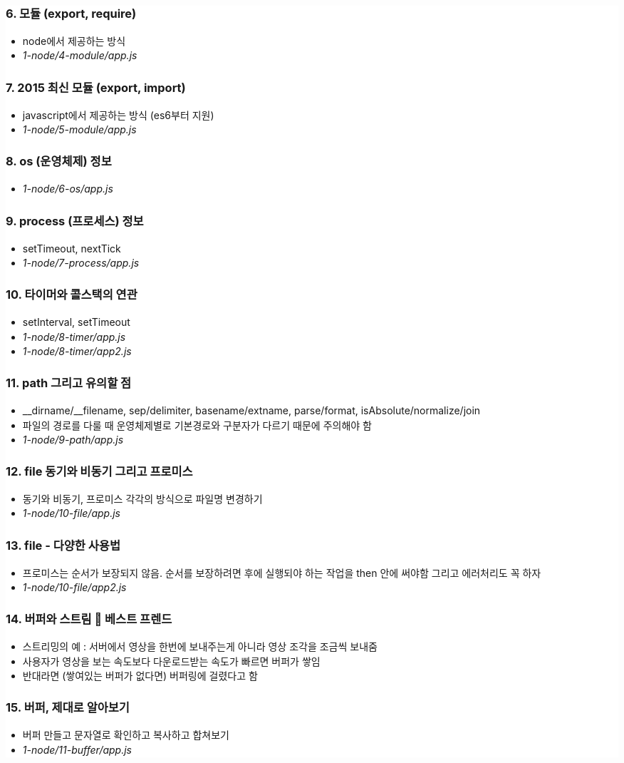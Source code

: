 ### 6. 모듈 (export, require)

- node에서 제공하는 방식
- _1-node/4-module/app.js_

### 7. 2015 최신 모듈 (export, import)

- javascript에서 제공하는 방식 (es6부터 지원)
- _1-node/5-module/app.js_

### 8. os (운영체제) 정보

- _1-node/6-os/app.js_

### 9. process (프로세스) 정보

- setTimeout, nextTick
- _1-node/7-process/app.js_

### 10. 타이머와 콜스택의 연관

- setInterval, setTimeout
- _1-node/8-timer/app.js_
- _1-node/8-timer/app2.js_

### 11. path 그리고 유의할 점

- \_\_dirname/\_\_filename, sep/delimiter, basename/extname, parse/format, isAbsolute/normalize/join
- 파일의 경로를 다룰 때 운영체제별로 기본경로와 구분자가 다르기 때문에 주의해야 함
- _1-node/9-path/app.js_

### 12. file 동기와 비동기 그리고 프로미스

- 동기와 비동기, 프로미스 각각의 방식으로 파일명 변경하기
- _1-node/10-file/app.js_

### 13. file - 다양한 사용법

- 프로미스는 순서가 보장되지 않음. 순서를 보장하려면 후에 실행되야 하는 작업을 then 안에 써야함 그리고 에러처리도 꼭 하자
- _1-node/10-file/app2.js_

### 14. 버퍼와 스트림 👫 베스트 프렌드

- 스트리밍의 예 : 서버에서 영상을 한번에 보내주는게 아니라 영상 조각을 조금씩 보내줌
- 사용자가 영상을 보는 속도보다 다운로드받는 속도가 빠르면 버퍼가 쌓임
- 반대라면 (쌓여있는 버퍼가 없다면) 버퍼링에 걸렸다고 함

### 15. 버퍼, 제대로 알아보기

- 버퍼 만들고 문자열로 확인하고 복사하고 합쳐보기
- _1-node/11-buffer/app.js_
